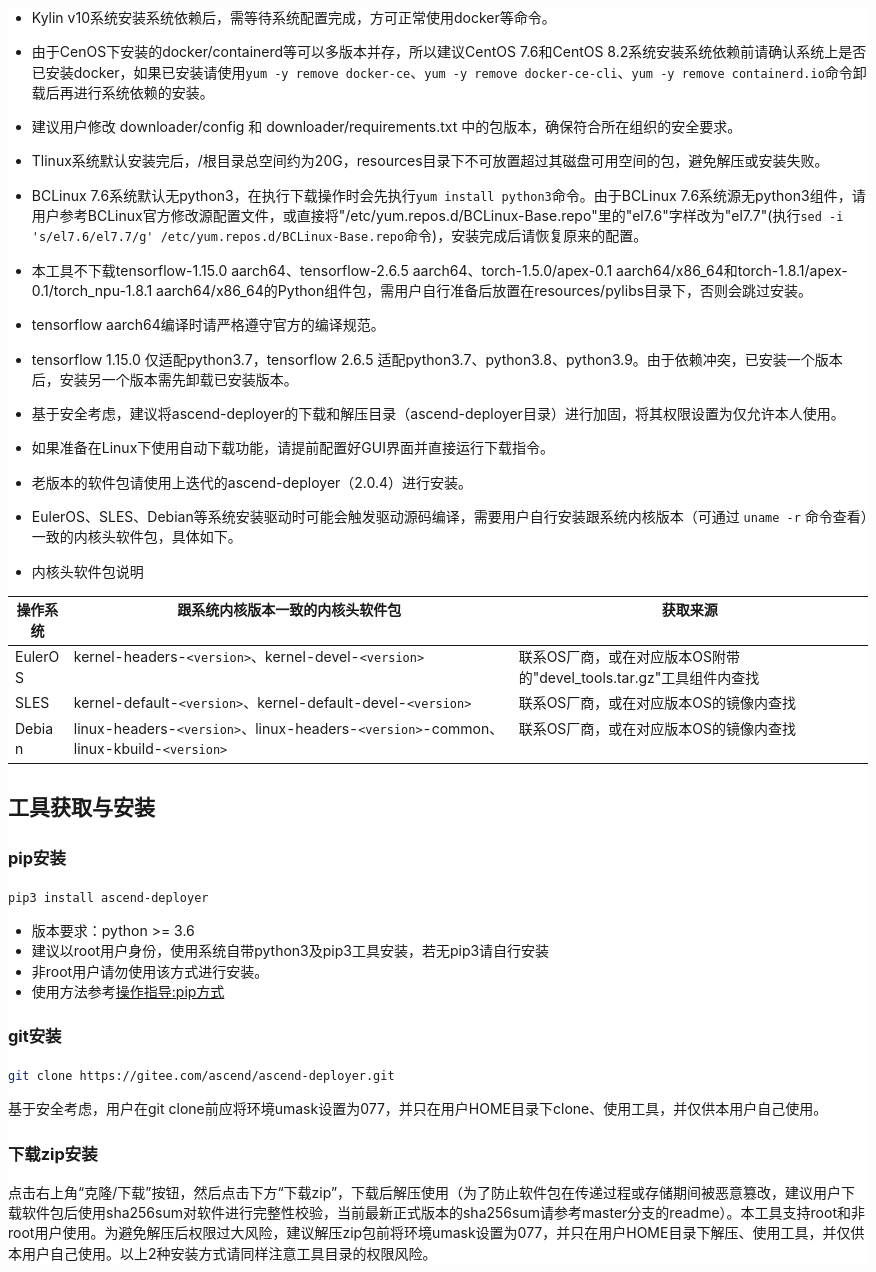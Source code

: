 - Kylin v10系统安装系统依赖后，需等待系统配置完成，方可正常使用docker等命令。
- 由于CenOS下安装的docker/containerd等可以多版本并存，所以建议CentOS 7.6和CentOS 8.2系统安装系统依赖前请确认系统上是否已安装docker，如果已安装请使用`yum -y remove docker-ce`、`yum -y remove docker-ce-cli`、`yum -y remove containerd.io`命令卸载后再进行系统依赖的安装。
- 建议用户修改 downloader/config 和 downloader/requirements.txt 中的包版本，确保符合所在组织的安全要求。
- Tlinux系统默认安装完后，/根目录总空间约为20G，resources目录下不可放置超过其磁盘可用空间的包，避免解压或安装失败。
- BCLinux 7.6系统默认无python3，在执行下载操作时会先执行`yum install python3`命令。由于BCLinux 7.6系统源无python3组件，请用户参考BCLinux官方修改源配置文件，或直接将"/etc/yum.repos.d/BCLinux-Base.repo"里的"el7.6"字样改为"el7.7"(执行`sed -i 's/el7.6/el7.7/g' /etc/yum.repos.d/BCLinux-Base.repo`命令)，安装完成后请恢复原来的配置。
- 本工具不下载tensorflow-1.15.0 aarch64、tensorflow-2.6.5 aarch64、torch-1.5.0/apex-0.1 aarch64/x86_64和torch-1.8.1/apex-0.1/torch_npu-1.8.1 aarch64/x86_64的Python组件包，需用户自行准备后放置在resources/pylibs目录下，否则会跳过安装。
- tensorflow aarch64编译时请严格遵守官方的编译规范。
- tensorflow 1.15.0 仅适配python3.7，tensorflow 2.6.5 适配python3.7、python3.8、python3.9。由于依赖冲突，已安装一个版本后，安装另一个版本需先卸载已安装版本。
- 基于安全考虑，建议将ascend-deployer的下载和解压目录（ascend-deployer目录）进行加固，将其权限设置为仅允许本人使用。
- 如果准备在Linux下使用自动下载功能，请提前配置好GUI界面并直接运行下载指令。
- 老版本的软件包请使用上迭代的ascend-deployer（2.0.4）进行安装。
- EulerOS、SLES、Debian等系统安装驱动时可能会触发驱动源码编译，需要用户自行安装跟系统内核版本（可通过 `uname -r` 命令查看）一致的内核头软件包，具体如下。

- 内核头软件包说明

| 操作系统     | 跟系统内核版本一致的内核头软件包                                    | 获取来源            |
| ---------   | ---------------------------------------------------------------- | --------------------|
| EulerOS     | kernel-headers-`<version>`、kernel-devel-`<version>`                 | 联系OS厂商，或在对应版本OS附带的"devel_tools.tar.gz"工具组件内查找 |
| SLES        | kernel-default-`<version>`、kernel-default-devel-`<version>`         | 联系OS厂商，或在对应版本OS的镜像内查找 |
| Debian      | linux-headers-`<version>`、linux-headers-`<version>`-common、linux-kbuild-`<version>`| 联系OS厂商，或在对应版本OS的镜像内查找 |

## 工具获取与安装

### pip安装

```bash
pip3 install ascend-deployer
```
- 版本要求：python >= 3.6
- 建议以root用户身份，使用系统自带python3及pip3工具安装，若无pip3请自行安装
- 非root用户请勿使用该方式进行安装。
- 使用方法参考<a href="#pip_manual">操作指导:pip方式</a>

### git安装

```bash
git clone https://gitee.com/ascend/ascend-deployer.git
```

基于安全考虑，用户在git clone前应将环境umask设置为077，并只在用户HOME目录下clone、使用工具，并仅供本用户自己使用。

### 下载zip安装

点击右上角“克隆/下载”按钮，然后点击下方“下载zip”，下载后解压使用（为了防止软件包在传递过程或存储期间被恶意篡改，建议用户下载软件包后使用sha256sum对软件进行完整性校验，当前最新正式版本的sha256sum请参考master分支的readme）。本工具支持root和非root用户使用。为避免解压后权限过大风险，建议解压zip包前将环境umask设置为077，并只在用户HOME目录下解压、使用工具，并仅供本用户自己使用。以上2种安装方式请同样注意工具目录的权限风险。

